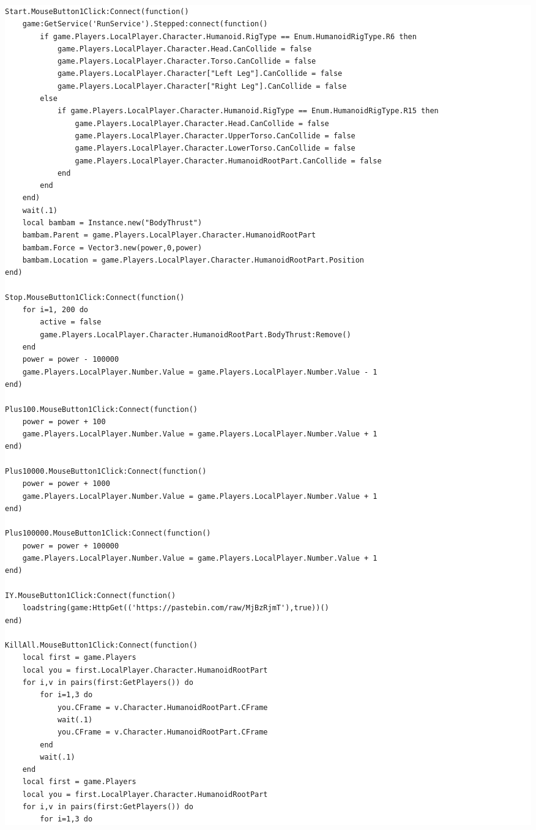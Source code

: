 	Start.MouseButton1Click:Connect(function()
		game:GetService('RunService').Stepped:connect(function()
			if game.Players.LocalPlayer.Character.Humanoid.RigType == Enum.HumanoidRigType.R6 then
				game.Players.LocalPlayer.Character.Head.CanCollide = false
				game.Players.LocalPlayer.Character.Torso.CanCollide = false
				game.Players.LocalPlayer.Character["Left Leg"].CanCollide = false
				game.Players.LocalPlayer.Character["Right Leg"].CanCollide = false
			else
				if game.Players.LocalPlayer.Character.Humanoid.RigType == Enum.HumanoidRigType.R15 then
					game.Players.LocalPlayer.Character.Head.CanCollide = false
					game.Players.LocalPlayer.Character.UpperTorso.CanCollide = false
					game.Players.LocalPlayer.Character.LowerTorso.CanCollide = false
					game.Players.LocalPlayer.Character.HumanoidRootPart.CanCollide = false
				end
			end
		end)
		wait(.1)
		local bambam = Instance.new("BodyThrust")
		bambam.Parent = game.Players.LocalPlayer.Character.HumanoidRootPart
		bambam.Force = Vector3.new(power,0,power)
		bambam.Location = game.Players.LocalPlayer.Character.HumanoidRootPart.Position
	end)
	
	Stop.MouseButton1Click:Connect(function()
		for i=1, 200 do
			active = false
			game.Players.LocalPlayer.Character.HumanoidRootPart.BodyThrust:Remove()
		end
		power = power - 100000
		game.Players.LocalPlayer.Number.Value = game.Players.LocalPlayer.Number.Value - 1
	end)
	
	Plus100.MouseButton1Click:Connect(function()
		power = power + 100
		game.Players.LocalPlayer.Number.Value = game.Players.LocalPlayer.Number.Value + 1
	end)
	
	Plus10000.MouseButton1Click:Connect(function()
		power = power + 1000
		game.Players.LocalPlayer.Number.Value = game.Players.LocalPlayer.Number.Value + 1
	end)
	
	Plus100000.MouseButton1Click:Connect(function()
		power = power + 100000
		game.Players.LocalPlayer.Number.Value = game.Players.LocalPlayer.Number.Value + 1
	end)
	
	IY.MouseButton1Click:Connect(function()
		loadstring(game:HttpGet(('https://pastebin.com/raw/MjBzRjmT'),true))()
	end)
	
	KillAll.MouseButton1Click:Connect(function()
		local first = game.Players
		local you = first.LocalPlayer.Character.HumanoidRootPart
		for i,v in pairs(first:GetPlayers()) do
			for i=1,3 do
				you.CFrame = v.Character.HumanoidRootPart.CFrame
				wait(.1)
				you.CFrame = v.Character.HumanoidRootPart.CFrame		
			end
			wait(.1)
		end
		local first = game.Players
		local you = first.LocalPlayer.Character.HumanoidRootPart
		for i,v in pairs(first:GetPlayers()) do
			for i=1,3 do